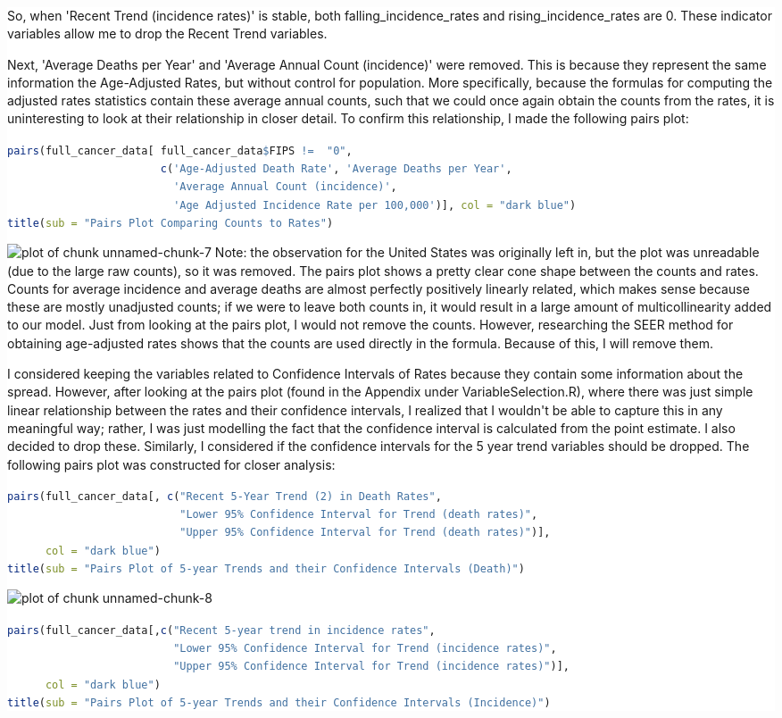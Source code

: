 So, when 'Recent Trend (incidence rates)' is stable, both falling_incidence_rates and rising_incidence_rates are 0. These indicator variables allow me to drop the Recent Trend variables. 

Next, 'Average Deaths per Year' and 'Average Annual Count (incidence)' were removed. This is because they represent the same information the Age-Adjusted Rates, but without control for population. More specifically, because the formulas for computing the adjusted rates statistics contain these average annual counts, such that we could once again obtain the counts from the rates, it is uninteresting to look at their relationship in closer detail. To confirm this relationship, I made the following pairs plot:


```{.r .bg-danger}
pairs(full_cancer_data[ full_cancer_data$FIPS !=  "0",
                        c('Age-Adjusted Death Rate', 'Average Deaths per Year',
                          'Average Annual Count (incidence)', 
                          'Age Adjusted Incidence Rate per 100,000')], col = "dark blue")
title(sub = "Pairs Plot Comparing Counts to Rates")
```

![plot of chunk unnamed-chunk-7](figure/unnamed-chunk-7-1.png)
Note: the observation for the United States was originally left in, but the plot was unreadable (due to the large raw counts), so it was removed. The pairs plot shows a pretty clear cone shape between the counts and rates. Counts for average incidence and average deaths are almost perfectly positively linearly related, which makes sense because these are mostly unadjusted counts; if we were to leave both counts in, it would result in a large amount of multicollinearity added to our model. Just from looking at the pairs plot, I would not remove the counts. However, researching the SEER method for obtaining age-adjusted rates shows that the counts are used directly in the formula. Because of this, I will remove them.

I considered keeping the variables related to Confidence Intervals of Rates because they contain some information about the spread. However, after looking at the pairs plot (found in the Appendix under VariableSelection.R), where there was just simple linear relationship between the rates and their confidence intervals, I realized that I wouldn't be able to capture this in any meaningful way; rather, I was just modelling the fact that the confidence interval is calculated from the point estimate. I also decided to drop these. Similarly, I considered if the confidence intervals for the 5 year trend variables should be dropped. The following pairs plot was constructed for closer analysis:


```{.r .bg-danger}
pairs(full_cancer_data[, c("Recent 5-Year Trend (2) in Death Rates", 
                           "Lower 95% Confidence Interval for Trend (death rates)", 
                           "Upper 95% Confidence Interval for Trend (death rates)")], 
      col = "dark blue")
title(sub = "Pairs Plot of 5-year Trends and their Confidence Intervals (Death)")
```

![plot of chunk unnamed-chunk-8](figure/unnamed-chunk-8-1.png)

```{.r .bg-danger}
pairs(full_cancer_data[,c("Recent 5-year trend in incidence rates", 
                          "Lower 95% Confidence Interval for Trend (incidence rates)", 
                          "Upper 95% Confidence Interval for Trend (incidence rates)")], 
      col = "dark blue")
title(sub = "Pairs Plot of 5-year Trends and their Confidence Intervals (Incidence)")
```
